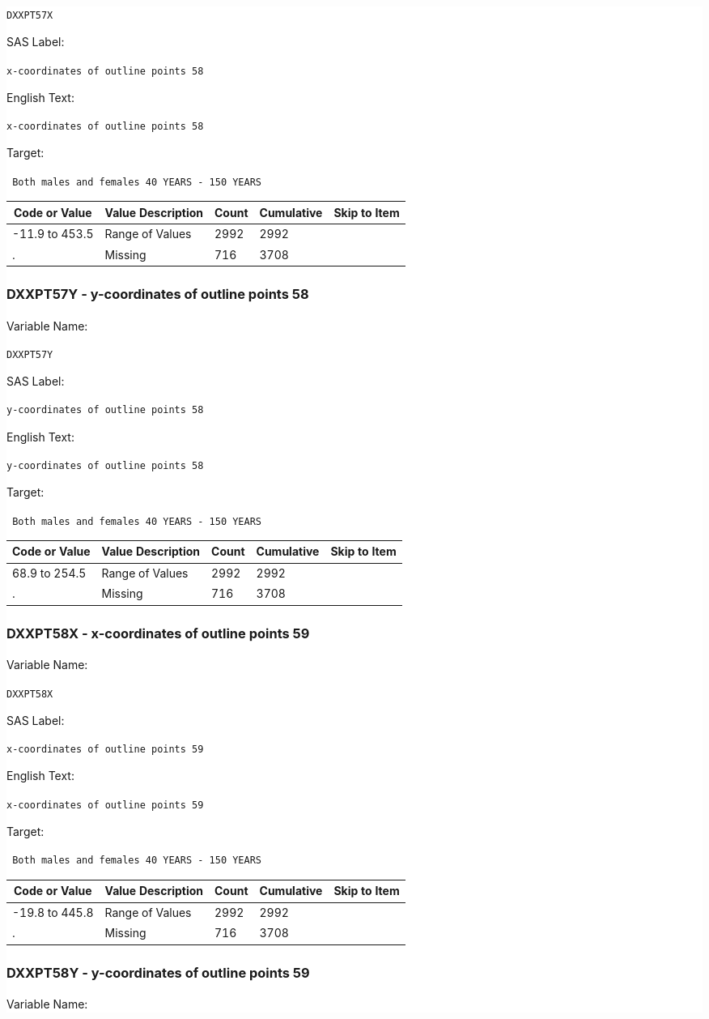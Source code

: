     DXXPT57X
SAS Label:

    x-coordinates of outline points 58
English Text:

    x-coordinates of outline points 58
Target:

     Both males and females 40 YEARS - 150 YEARS
Code or Value | Value Description | Count | Cumulative | Skip to Item  
---|---|---|---|---  
-11.9 to 453.5 | Range of Values | 2992 | 2992 |   
. | Missing | 716 | 3708 |   
  
### DXXPT57Y - y-coordinates of outline points 58

Variable Name:

    DXXPT57Y
SAS Label:

    y-coordinates of outline points 58
English Text:

    y-coordinates of outline points 58
Target:

     Both males and females 40 YEARS - 150 YEARS
Code or Value | Value Description | Count | Cumulative | Skip to Item  
---|---|---|---|---  
68.9 to 254.5 | Range of Values | 2992 | 2992 |   
. | Missing | 716 | 3708 |   
  
### DXXPT58X - x-coordinates of outline points 59

Variable Name:

    DXXPT58X
SAS Label:

    x-coordinates of outline points 59
English Text:

    x-coordinates of outline points 59
Target:

     Both males and females 40 YEARS - 150 YEARS
Code or Value | Value Description | Count | Cumulative | Skip to Item  
---|---|---|---|---  
-19.8 to 445.8 | Range of Values | 2992 | 2992 |   
. | Missing | 716 | 3708 |   
  
### DXXPT58Y - y-coordinates of outline points 59

Variable Name:

